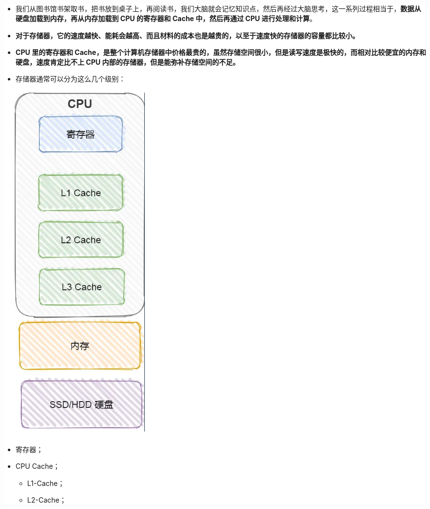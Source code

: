 - 我们从图书馆书架取书，把书放到桌子上，再阅读书，我们大脑就会记忆知识点，然后再经过大脑思考，这一系列过程相当于，**数据从硬盘加载到内存，再从内存加载到 CPU 的寄存器和 Cache 中，然后再通过 CPU 进行处理和计算**。

- **对于存储器，它的速度越快、能耗会越高、而且材料的成本也是越贵的，以至于速度快的存储器的容量都比较小。**

- **CPU 里的寄存器和 Cache，是整个计算机存储器中价格最贵的，虽然存储空间很小，但是读写速度是极快的，而相对比较便宜的内存和硬盘，速度肯定比不上 CPU 内部的存储器，但是能弥补存储空间的不足。**

- 存储器通常可以分为这么几个级别：

![](./images/OS29.png)

- 寄存器；

- CPU Cache；
 
  - L1-Cache；
 
  - L2-Cache；
 
